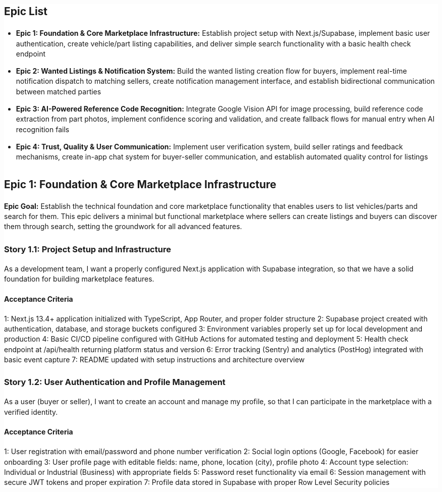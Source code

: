 ## Epic List

- **Epic 1: Foundation & Core Marketplace Infrastructure:** Establish project setup with Next.js/Supabase, implement basic user authentication, create vehicle/part listing capabilities, and deliver simple search functionality with a basic health check endpoint

- **Epic 2: Wanted Listings & Notification System:** Build the wanted listing creation flow for buyers, implement real-time notification dispatch to matching sellers, create notification management interface, and establish bidirectional communication between matched parties

- **Epic 3: AI-Powered Reference Code Recognition:** Integrate Google Vision API for image processing, build reference code extraction from part photos, implement confidence scoring and validation, and create fallback flows for manual entry when AI recognition fails

- **Epic 4: Trust, Quality & User Communication:** Implement user verification system, build seller ratings and feedback mechanisms, create in-app chat system for buyer-seller communication, and establish automated quality control for listings

## Epic 1: Foundation & Core Marketplace Infrastructure

**Epic Goal:** Establish the technical foundation and core marketplace functionality that enables users to list vehicles/parts and search for them. This epic delivers a minimal but functional marketplace where sellers can create listings and buyers can discover them through search, setting the groundwork for all advanced features.

### Story 1.1: Project Setup and Infrastructure

As a development team,
I want a properly configured Next.js application with Supabase integration,
so that we have a solid foundation for building marketplace features.

#### Acceptance Criteria

1: Next.js 13.4+ application initialized with TypeScript, App Router, and proper folder structure
2: Supabase project created with authentication, database, and storage buckets configured
3: Environment variables properly set up for local development and production
4: Basic CI/CD pipeline configured with GitHub Actions for automated testing and deployment
5: Health check endpoint at /api/health returning platform status and version
6: Error tracking (Sentry) and analytics (PostHog) integrated with basic event capture
7: README updated with setup instructions and architecture overview

### Story 1.2: User Authentication and Profile Management

As a user (buyer or seller),
I want to create an account and manage my profile,
so that I can participate in the marketplace with a verified identity.

#### Acceptance Criteria

1: User registration with email/password and phone number verification
2: Social login options (Google, Facebook) for easier onboarding
3: User profile page with editable fields: name, phone, location (city), profile photo
4: Account type selection: Individual or Industrial (Business) with appropriate fields
5: Password reset functionality via email
6: Session management with secure JWT tokens and proper expiration
7: Profile data stored in Supabase with proper Row Level Security policies
